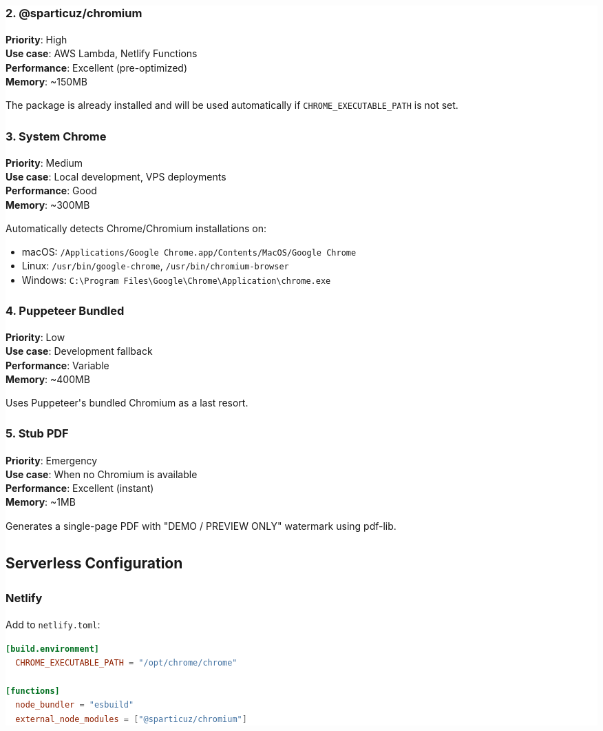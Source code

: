 ### 2. @sparticuz/chromium

**Priority**: High  
**Use case**: AWS Lambda, Netlify Functions  
**Performance**: Excellent (pre-optimized)  
**Memory**: ~150MB  

The package is already installed and will be used automatically if `CHROME_EXECUTABLE_PATH` is not set.

### 3. System Chrome

**Priority**: Medium  
**Use case**: Local development, VPS deployments  
**Performance**: Good  
**Memory**: ~300MB  

Automatically detects Chrome/Chromium installations on:
- macOS: `/Applications/Google Chrome.app/Contents/MacOS/Google Chrome`
- Linux: `/usr/bin/google-chrome`, `/usr/bin/chromium-browser`
- Windows: `C:\Program Files\Google\Chrome\Application\chrome.exe`

### 4. Puppeteer Bundled

**Priority**: Low  
**Use case**: Development fallback  
**Performance**: Variable  
**Memory**: ~400MB  

Uses Puppeteer's bundled Chromium as a last resort.

### 5. Stub PDF

**Priority**: Emergency  
**Use case**: When no Chromium is available  
**Performance**: Excellent (instant)  
**Memory**: ~1MB  

Generates a single-page PDF with "DEMO / PREVIEW ONLY" watermark using pdf-lib.

## Serverless Configuration

### Netlify

Add to `netlify.toml`:

```toml
[build.environment]
  CHROME_EXECUTABLE_PATH = "/opt/chrome/chrome"

[functions]
  node_bundler = "esbuild"
  external_node_modules = ["@sparticuz/chromium"]
```
